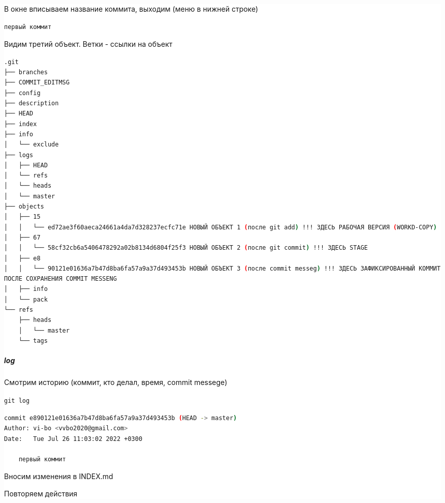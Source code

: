 В окне вписываем название коммита, выходим (меню в нижней строке)

`первый коммит`

Видим третий объект. Ветки - ссылки на объект

```bash
.git
├── branches
├── COMMIT_EDITMSG
├── config
├── description
├── HEAD
├── index
├── info
│   └── exclude
├── logs
│   ├── HEAD
│   └── refs
│   └── heads
│   └── master
├── objects
│   ├── 15
│   │   └── ed72ae3f60aeca24661a4da7d328237ecfc71e НОВЫЙ ОБЪЕКТ 1 (после git add) !!! ЗДЕСЬ РАБОЧАЯ ВЕРСИЯ (WORKD-COPY) 
│   ├── 67
│   │   └── 58cf32cb6a5406478292a02b8134d6804f25f3 НОВЫЙ ОБЪЕКТ 2 (после git commit) !!! ЗДЕСЬ STAGE
│   ├── e8
│   │   └── 90121e01636a7b47d8ba6fa57a9a37d493453b НОВЫЙ ОБЪЕКТ 3 (после commit messeg) !!! ЗДЕСЬ ЗАФИКСИРОВАННЫЙ КОММИТ ПОСЛЕ СОХРАНЕНИЯ COMMIT MESSENG
│   ├── info
│   └── pack
└── refs
    ├── heads
    │   └── master
    └── tags
```

##### log

Смотрим историю (коммит, кто делал, время, commit messege)

`git log`

```bash
commit e890121e01636a7b47d8ba6fa57a9a37d493453b (HEAD -> master)
Author: vi-bo <vvbo2020@gmail.com>
Date:   Tue Jul 26 11:03:02 2022 +0300

    первый коммит
```

Вносим изменения в INDEX.md

Повторяем действия
